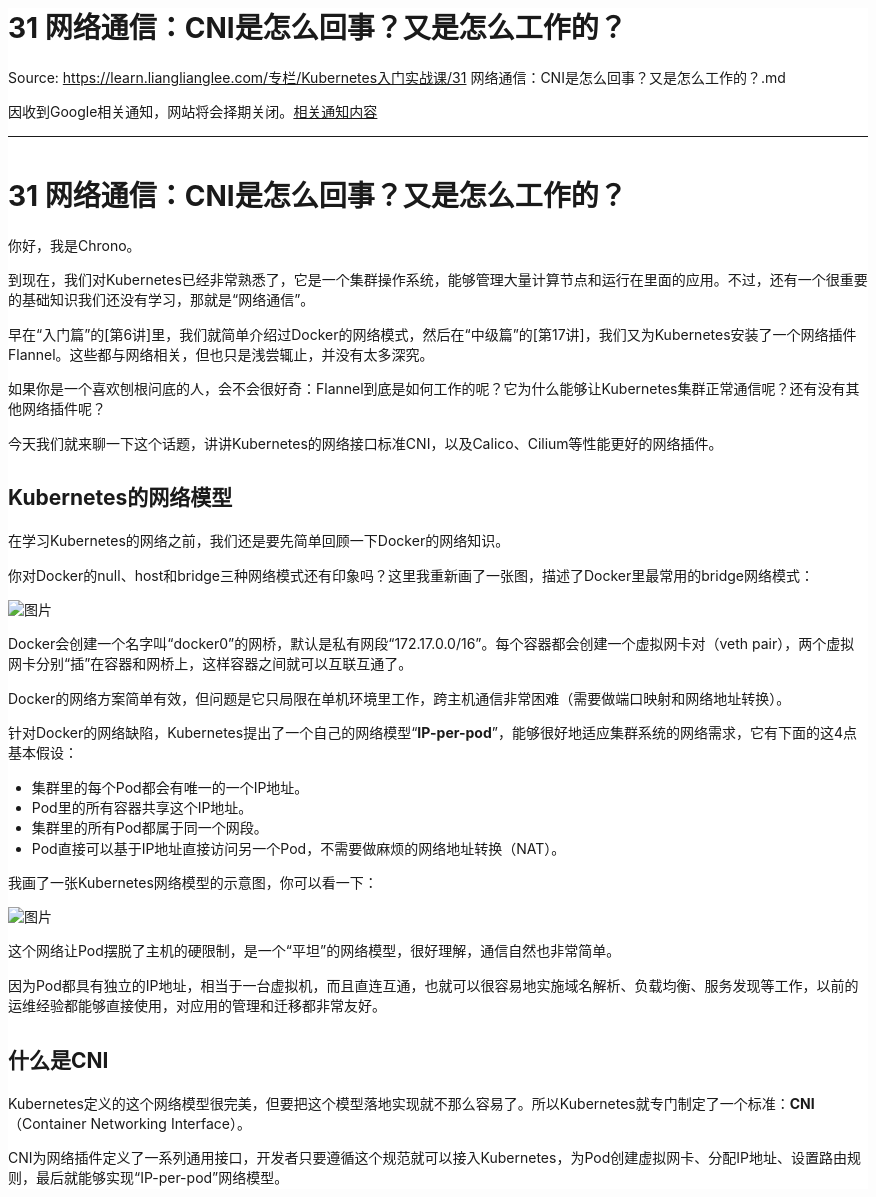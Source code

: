 # 31 网络通信：CNI是怎么回事？又是怎么工作的？ 

Source: https://learn.lianglianglee.com/专栏/Kubernetes入门实战课/31 网络通信：CNI是怎么回事？又是怎么工作的？.md

因收到Google相关通知，网站将会择期关闭。[相关通知内容](https://lumendatabase.org/notices/44265620)

---

# 31 网络通信：CNI是怎么回事？又是怎么工作的？

你好，我是Chrono。

到现在，我们对Kubernetes已经非常熟悉了，它是一个集群操作系统，能够管理大量计算节点和运行在里面的应用。不过，还有一个很重要的基础知识我们还没有学习，那就是“网络通信”。

早在“入门篇”的[第6讲]里，我们就简单介绍过Docker的网络模式，然后在“中级篇”的[第17讲]，我们又为Kubernetes安装了一个网络插件Flannel。这些都与网络相关，但也只是浅尝辄止，并没有太多深究。

如果你是一个喜欢刨根问底的人，会不会很好奇：Flannel到底是如何工作的呢？它为什么能够让Kubernetes集群正常通信呢？还有没有其他网络插件呢？

今天我们就来聊一下这个话题，讲讲Kubernetes的网络接口标准CNI，以及Calico、Cilium等性能更好的网络插件。

## Kubernetes的网络模型

在学习Kubernetes的网络之前，我们还是要先简单回顾一下Docker的网络知识。

你对Docker的null、host和bridge三种网络模式还有印象吗？这里我重新画了一张图，描述了Docker里最常用的bridge网络模式：

![图片](assets/0b7954a362b9e04db8b588fbed5b7185.jpg)

Docker会创建一个名字叫“docker0”的网桥，默认是私有网段“172.17.0.0/16”。每个容器都会创建一个虚拟网卡对（veth pair），两个虚拟网卡分别“插”在容器和网桥上，这样容器之间就可以互联互通了。

Docker的网络方案简单有效，但问题是它只局限在单机环境里工作，跨主机通信非常困难（需要做端口映射和网络地址转换）。

针对Docker的网络缺陷，Kubernetes提出了一个自己的网络模型“**IP-per-pod**”，能够很好地适应集群系统的网络需求，它有下面的这4点基本假设：

* 集群里的每个Pod都会有唯一的一个IP地址。
* Pod里的所有容器共享这个IP地址。
* 集群里的所有Pod都属于同一个网段。
* Pod直接可以基于IP地址直接访问另一个Pod，不需要做麻烦的网络地址转换（NAT）。

我画了一张Kubernetes网络模型的示意图，你可以看一下：

![图片](assets/81d67c2f0a6e97b847c306c16048c06c.jpg)

这个网络让Pod摆脱了主机的硬限制，是一个“平坦”的网络模型，很好理解，通信自然也非常简单。

因为Pod都具有独立的IP地址，相当于一台虚拟机，而且直连互通，也就可以很容易地实施域名解析、负载均衡、服务发现等工作，以前的运维经验都能够直接使用，对应用的管理和迁移都非常友好。

## 什么是CNI

Kubernetes定义的这个网络模型很完美，但要把这个模型落地实现就不那么容易了。所以Kubernetes就专门制定了一个标准：**CNI**（Container Networking Interface）。

CNI为网络插件定义了一系列通用接口，开发者只要遵循这个规范就可以接入Kubernetes，为Pod创建虚拟网卡、分配IP地址、设置路由规则，最后就能够实现“IP-per-pod”网络模型。

